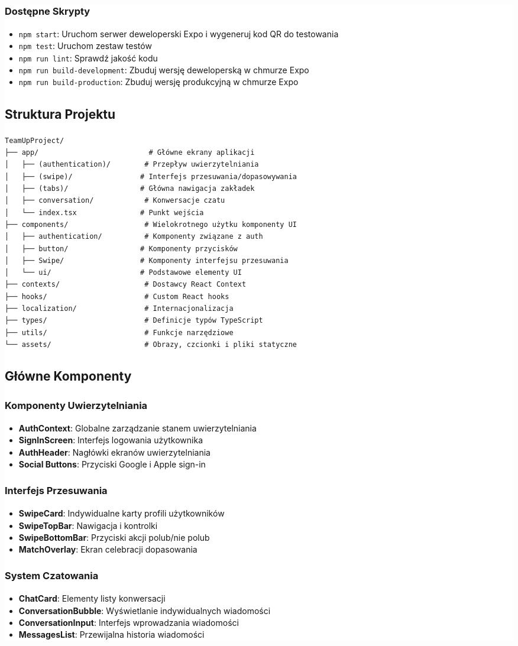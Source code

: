 ### Dostępne Skrypty
- `npm start`: Uruchom serwer deweloperski Expo i wygeneruj kod QR do testowania
- `npm test`: Uruchom zestaw testów
- `npm run lint`: Sprawdź jakość kodu
- `npm run build-development`: Zbuduj wersję deweloperską w chmurze Expo
- `npm run build-production`: Zbuduj wersję produkcyjną w chmurze Expo

## Struktura Projektu

```
TeamUpProject/
├── app/                          # Główne ekrany aplikacji
│   ├── (authentication)/        # Przepływ uwierzytelniania
│   ├── (swipe)/                # Interfejs przesuwania/dopasowywania
│   ├── (tabs)/                 # Główna nawigacja zakładek
│   ├── conversation/            # Konwersacje czatu
│   └── index.tsx               # Punkt wejścia
├── components/                  # Wielokrotnego użytku komponenty UI
│   ├── authentication/          # Komponenty związane z auth
│   ├── button/                 # Komponenty przycisków
│   ├── Swipe/                  # Komponenty interfejsu przesuwania
│   └── ui/                     # Podstawowe elementy UI
├── contexts/                    # Dostawcy React Context
├── hooks/                       # Custom React hooks
├── localization/                # Internacjonalizacja
├── types/                       # Definicje typów TypeScript
├── utils/                       # Funkcje narzędziowe
└── assets/                      # Obrazy, czcionki i pliki statyczne
```

## Główne Komponenty

### Komponenty Uwierzytelniania
- **AuthContext**: Globalne zarządzanie stanem uwierzytelniania
- **SignInScreen**: Interfejs logowania użytkownika
- **AuthHeader**: Nagłówki ekranów uwierzytelniania
- **Social Buttons**: Przyciski Google i Apple sign-in

### Interfejs Przesuwania
- **SwipeCard**: Indywidualne karty profili użytkowników
- **SwipeTopBar**: Nawigacja i kontrolki
- **SwipeBottomBar**: Przyciski akcji polub/nie polub
- **MatchOverlay**: Ekran celebracji dopasowania

### System Czatowania
- **ChatCard**: Elementy listy konwersacji
- **ConversationBubble**: Wyświetlanie indywidualnych wiadomości
- **ConversationInput**: Interfejs wprowadzania wiadomości
- **MessagesList**: Przewijalna historia wiadomości
